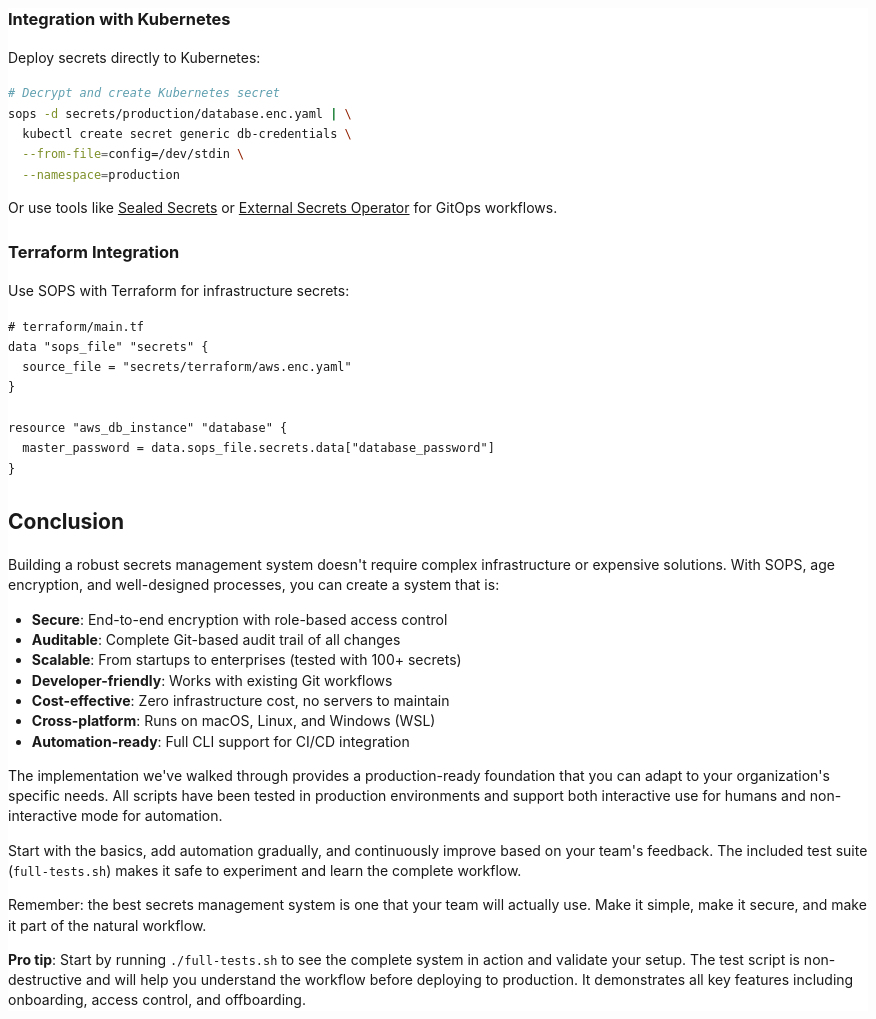 ### Integration with Kubernetes

Deploy secrets directly to Kubernetes:

```bash
# Decrypt and create Kubernetes secret
sops -d secrets/production/database.enc.yaml | \
  kubectl create secret generic db-credentials \
  --from-file=config=/dev/stdin \
  --namespace=production
```

Or use tools like [Sealed Secrets](https://sealed-secrets.netlify.app/) or [External Secrets Operator](https://external-secrets.io/) for GitOps workflows.

### Terraform Integration

Use SOPS with Terraform for infrastructure secrets:

```hcl
# terraform/main.tf
data "sops_file" "secrets" {
  source_file = "secrets/terraform/aws.enc.yaml"
}

resource "aws_db_instance" "database" {
  master_password = data.sops_file.secrets.data["database_password"]
}
```

## Conclusion

Building a robust secrets management system doesn't require complex infrastructure or expensive solutions. With SOPS, age encryption, and well-designed processes, you can create a system that is:

- **Secure**: End-to-end encryption with role-based access control
- **Auditable**: Complete Git-based audit trail of all changes
- **Scalable**: From startups to enterprises (tested with 100+ secrets)
- **Developer-friendly**: Works with existing Git workflows
- **Cost-effective**: Zero infrastructure cost, no servers to maintain
- **Cross-platform**: Runs on macOS, Linux, and Windows (WSL)
- **Automation-ready**: Full CLI support for CI/CD integration

The implementation we've walked through provides a production-ready foundation that you can adapt to your organization's specific needs. All scripts have been tested in production environments and support both interactive use for humans and non-interactive mode for automation.

Start with the basics, add automation gradually, and continuously improve based on your team's feedback. The included test suite (`full-tests.sh`) makes it safe to experiment and learn the complete workflow.

Remember: the best secrets management system is one that your team will actually use. Make it simple, make it secure, and make it part of the natural workflow.

**Pro tip**: Start by running `./full-tests.sh` to see the complete system in action and validate your setup. The test script is non-destructive and will help you understand the workflow before deploying to production. It demonstrates all key features including onboarding, access control, and offboarding.
